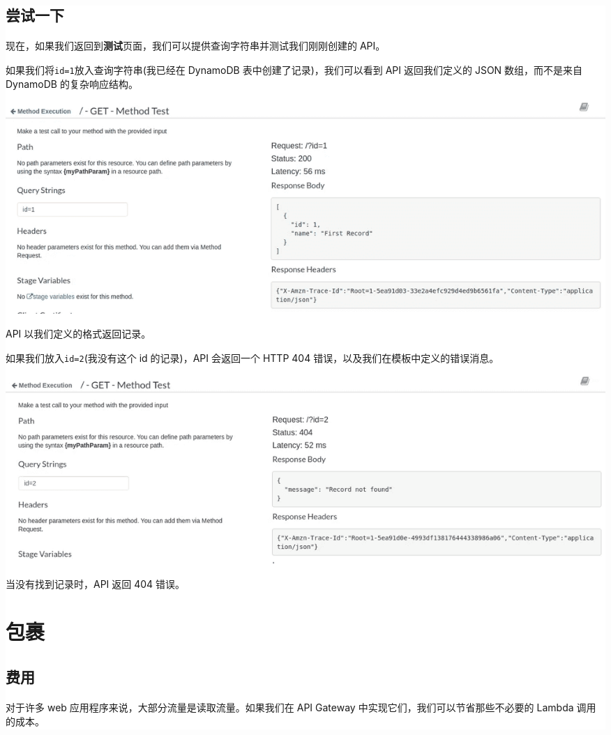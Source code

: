 ## 尝试一下

现在，如果我们返回到**测试**页面，我们可以提供查询字符串并测试我们刚刚创建的 API。

如果我们将`id=1`放入查询字符串(我已经在 DynamoDB 表中创建了记录)，我们可以看到 API 返回我们定义的 JSON 数组，而不是来自 DynamoDB 的复杂响应结构。

![](img/9936dc4a6e2c7d3fe81d47b30ede13ae.png)

API 以我们定义的格式返回记录。

如果我们放入`id=2`(我没有这个 id 的记录)，API 会返回一个 HTTP 404 错误，以及我们在模板中定义的错误消息。

![](img/279ba4f8b6b179b813c57342c4585db7.png)

当没有找到记录时，API 返回 404 错误。

# 包裹

## 费用

对于许多 web 应用程序来说，大部分流量是读取流量。如果我们在 API Gateway 中实现它们，我们可以节省那些不必要的 Lambda 调用的成本。
